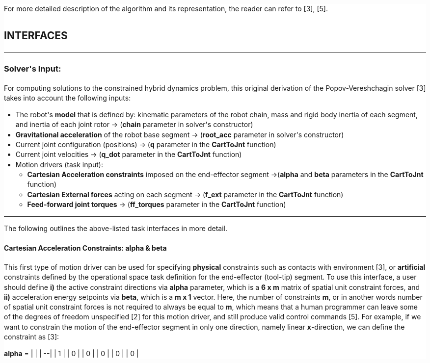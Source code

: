 For more detailed description of the algorithm and its representation, the reader can refer to [3], [5].

## **INTERFACES**
--------------
### **Solver's Input**:

For computing solutions to the constrained hybrid dynamics problem, this original derivation of the Popov-Vereshchagin solver [3] takes into account the following inputs:
* The robot's **model** that is defined by: kinematic parameters of the robot chain, mass and rigid body inertia of each segment, and inertia of each joint rotor -> (**chain** parameter in solver's constructor)
* **Gravitational acceleration** of the robot base segment -> (**root_acc** parameter in solver's constructor)
* Current joint configuration (positions) -> (**q** parameter in the **CartToJnt** function)
* Current joint velocities -> (**q_dot** parameter in the **CartToJnt** function)
* Motion drivers (task input): 
  - **Cartesian Acceleration constraints** imposed on the end-effector segment ->(**alpha** and **beta** parameters in the **CartToJnt** function)
  - **Cartesian External forces** acting on each segment -> (**f_ext** parameter in the **CartToJnt** function)
  - **Feed-forward joint torques** -> (**ff_torques** parameter in the **CartToJnt** function)
------------------------------------



 The following outlines the above-listed task interfaces in more detail.

#### **Cartesian Acceleration Constraints: alpha & beta** 
This first type of motion driver can be used for specifying **physical** constraints such as contacts with environment [3], or **artificial** constraints defined by the operational space task definition for the end-effector (tool-tip) segment. To use this interface, a user should define **i)** the active constraint directions via **alpha** parameter, which is a **6 x m** matrix of spatial unit constraint forces, and **ii)** acceleration energy setpoints via **beta**, which is a **m x 1** vector. Here, the number of constraints **m**, or in another words number of spatial unit constraint forces is not required to always be equal to **m**, which means that a human programmer can leave some of the degrees of freedom unspecified [2] for this motion driver, and still produce valid control commands [5]. For example, if we want to constrain the motion of the end-effector segment in only one direction, namely linear **x**-direction, we can define the constraint as [3]:

**alpha** = 
|   |
| --|
| 1 |
| 0 | 
| 0 |
| 0 |
| 0 | 
| 0 |
